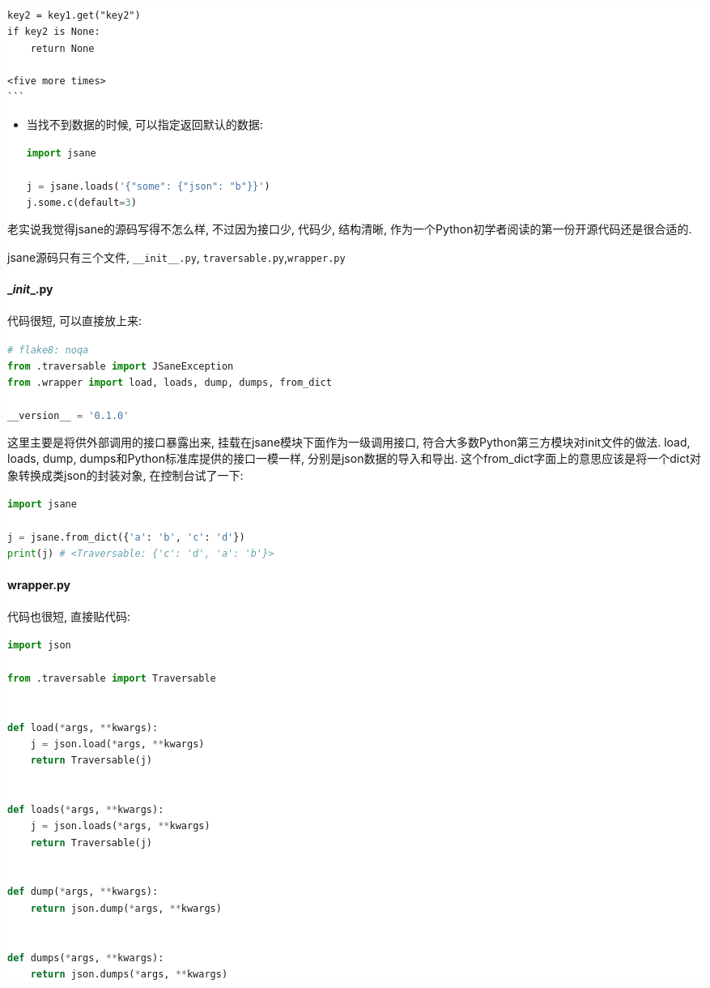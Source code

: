     key2 = key1.get("key2")
    if key2 is None:
        return None

    <five more times>
    ```

+   当找不到数据的时候, 可以指定返回默认的数据:

    ```python
    import jsane

    j = jsane.loads('{"some": {"json": "b"}}')
    j.some.c(default=3)
    ```

老实说我觉得jsane的源码写得不怎么样, 不过因为接口少, 代码少, 结构清晰, 作为一个Python初学者阅读的第一份开源代码还是很合适的.

jsane源码只有三个文件, ``__init__.py``, ``traversable.py``,``wrapper.py``

#### \__init__\.py

代码很短, 可以直接放上来:

```python
# flake8: noqa
from .traversable import JSaneException
from .wrapper import load, loads, dump, dumps, from_dict

__version__ = '0.1.0'
```

这里主要是将供外部调用的接口暴露出来, 挂载在jsane模块下面作为一级调用接口, 符合大多数Python第三方模块对init文件的做法. load, loads, dump, dumps和Python标准库提供的接口一模一样, 分别是json数据的导入和导出. 这个from_dict字面上的意思应该是将一个dict对象转换成类json的封装对象, 在控制台试了一下:

```python
import jsane

j = jsane.from_dict({'a': 'b', 'c': 'd'})
print(j) # <Traversable: {'c': 'd', 'a': 'b'}>
```

#### wrapper.py

代码也很短, 直接贴代码:

```python
import json

from .traversable import Traversable


def load(*args, **kwargs):
    j = json.load(*args, **kwargs)
    return Traversable(j)


def loads(*args, **kwargs):
    j = json.loads(*args, **kwargs)
    return Traversable(j)


def dump(*args, **kwargs):
    return json.dump(*args, **kwargs)


def dumps(*args, **kwargs):
    return json.dumps(*args, **kwargs)


```